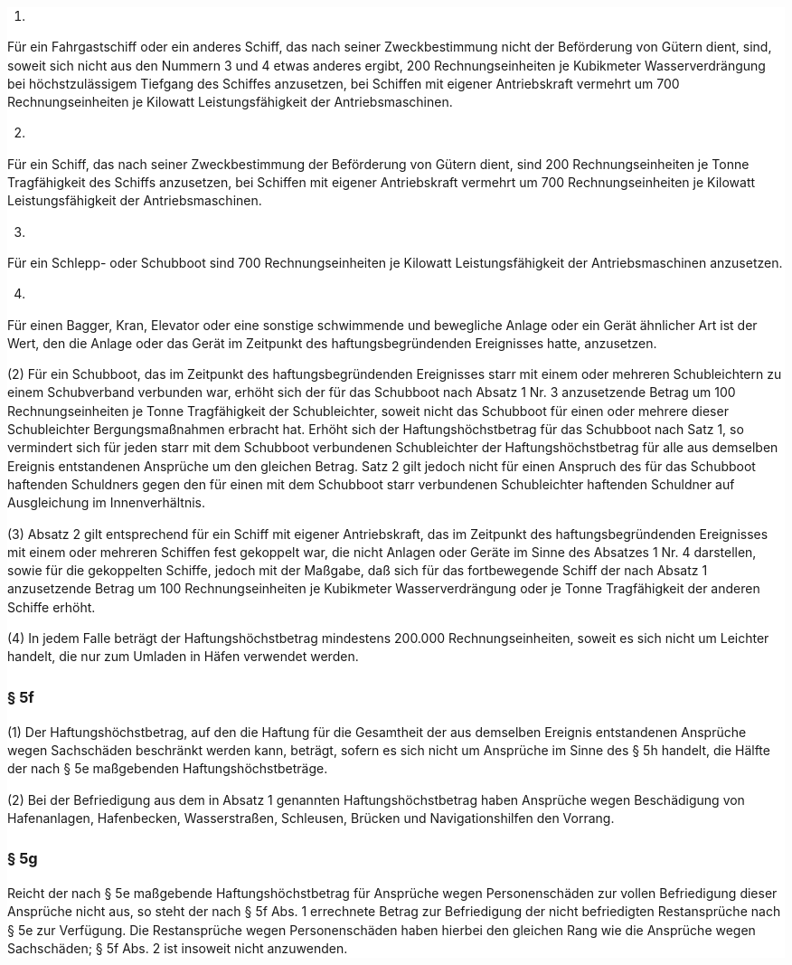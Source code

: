 1.  
Für ein Fahrgastschiff oder ein anderes Schiff, das nach seiner Zweckbestimmung nicht der Beförderung von Gütern dient, sind, soweit sich nicht aus den Nummern 3 und 4 etwas anderes ergibt, 200 Rechnungseinheiten je Kubikmeter Wasserverdrängung bei höchstzulässigem Tiefgang des Schiffes anzusetzen, bei Schiffen mit eigener Antriebskraft vermehrt um 700 Rechnungseinheiten je Kilowatt Leistungsfähigkeit der Antriebsmaschinen.

2.  
Für ein Schiff, das nach seiner Zweckbestimmung der Beförderung von Gütern dient, sind 200 Rechnungseinheiten je Tonne Tragfähigkeit des Schiffs anzusetzen, bei Schiffen mit eigener Antriebskraft vermehrt um 700 Rechnungseinheiten je Kilowatt Leistungsfähigkeit der Antriebsmaschinen.

3.  
Für ein Schlepp- oder Schubboot sind 700 Rechnungseinheiten je Kilowatt Leistungsfähigkeit der Antriebsmaschinen anzusetzen.

4.  
Für einen Bagger, Kran, Elevator oder eine sonstige schwimmende und bewegliche Anlage oder ein Gerät ähnlicher Art ist der Wert, den die Anlage oder das Gerät im Zeitpunkt des haftungsbegründenden Ereignisses hatte, anzusetzen.

(2) Für ein Schubboot, das im Zeitpunkt des haftungsbegründenden Ereignisses starr mit einem oder mehreren Schubleichtern zu einem Schubverband verbunden war, erhöht sich der für das Schubboot nach Absatz 1 Nr. 3 anzusetzende Betrag um 100 Rechnungseinheiten je Tonne Tragfähigkeit der Schubleichter, soweit nicht das Schubboot für einen oder mehrere dieser Schubleichter Bergungsmaßnahmen erbracht hat. Erhöht sich der Haftungshöchstbetrag für das Schubboot nach Satz 1, so vermindert sich für jeden starr mit dem Schubboot verbundenen Schubleichter der Haftungshöchstbetrag für alle aus demselben Ereignis entstandenen Ansprüche um den gleichen Betrag. Satz 2 gilt jedoch nicht für einen Anspruch des für das Schubboot haftenden Schuldners gegen den für einen mit dem Schubboot starr verbundenen Schubleichter haftenden Schuldner auf Ausgleichung im Innenverhältnis.

(3) Absatz 2 gilt entsprechend für ein Schiff mit eigener Antriebskraft, das im Zeitpunkt des haftungsbegründenden Ereignisses mit einem oder mehreren Schiffen fest gekoppelt war, die nicht Anlagen oder Geräte im Sinne des Absatzes 1 Nr. 4 darstellen, sowie für die gekoppelten Schiffe, jedoch mit der Maßgabe, daß sich für das fortbewegende Schiff der nach Absatz 1 anzusetzende Betrag um 100 Rechnungseinheiten je Kubikmeter Wasserverdrängung oder je Tonne Tragfähigkeit der anderen Schiffe erhöht.

(4) In jedem Falle beträgt der Haftungshöchstbetrag mindestens 200.000 Rechnungseinheiten, soweit es sich nicht um Leichter handelt, die nur zum Umladen in Häfen verwendet werden.

### § 5f

(1) Der Haftungshöchstbetrag, auf den die Haftung für die Gesamtheit der aus demselben Ereignis entstandenen Ansprüche wegen Sachschäden beschränkt werden kann, beträgt, sofern es sich nicht um Ansprüche im Sinne des § 5h handelt, die Hälfte der nach § 5e maßgebenden Haftungshöchstbeträge.

(2) Bei der Befriedigung aus dem in Absatz 1 genannten Haftungshöchstbetrag haben Ansprüche wegen Beschädigung von Hafenanlagen, Hafenbecken, Wasserstraßen, Schleusen, Brücken und Navigationshilfen den Vorrang.

### § 5g

Reicht der nach § 5e maßgebende Haftungshöchstbetrag für Ansprüche wegen Personenschäden zur vollen Befriedigung dieser Ansprüche nicht aus, so steht der nach § 5f Abs. 1 errechnete Betrag zur Befriedigung der nicht befriedigten Restansprüche nach § 5e zur Verfügung. Die Restansprüche wegen Personenschäden haben hierbei den gleichen Rang wie die Ansprüche wegen Sachschäden; § 5f Abs. 2 ist insoweit nicht anzuwenden.

